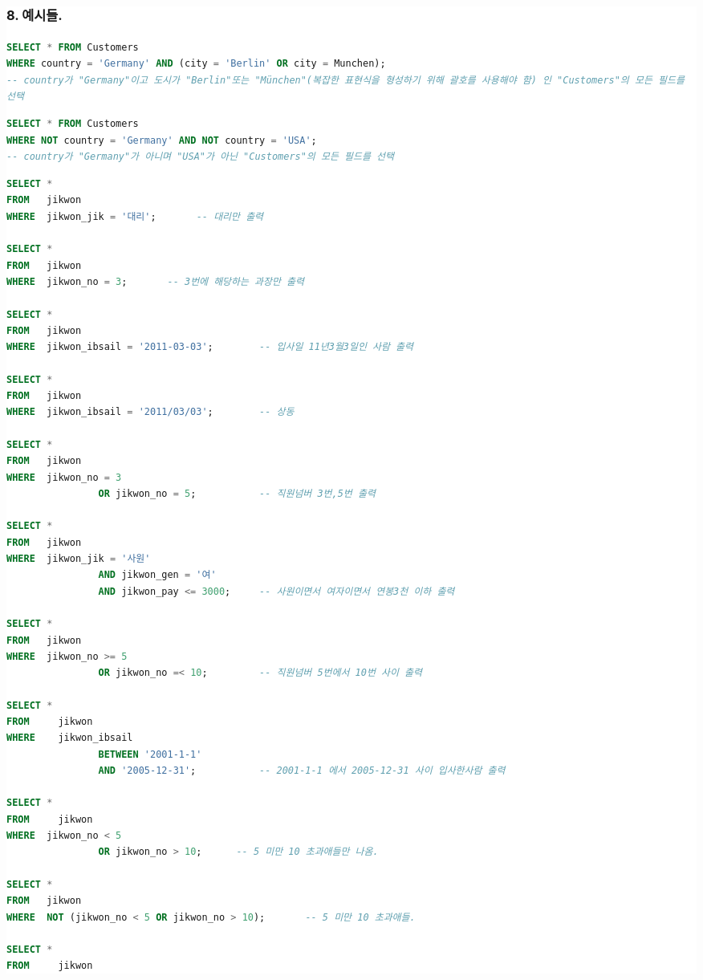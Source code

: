 ### 8. 예시들.

```sql
SELECT * FROM Customers
WHERE country = 'Germany' AND (city = 'Berlin' OR city = Munchen);
-- country가 "Germany"이고 도시가 "Berlin"또는 "München"(복잡한 표현식을 형성하기 위해 괄호를 사용해야 함) 인 "Customers"의 모든 필드를 선택
```

```sql
SELECT * FROM Customers
WHERE NOT country = 'Germany' AND NOT country = 'USA';
-- country가 "Germany"가 아니며 "USA"가 아닌 "Customers"의 모든 필드를 선택
```

```SQL
SELECT * 
FROM   jikwon 
WHERE  jikwon_jik = '대리';		-- 대리만 출력

SELECT * 
FROM   jikwon 
WHERE  jikwon_no = 3;		-- 3번에 해당하는 과장만 출력

SELECT * 
FROM   jikwon 
WHERE  jikwon_ibsail = '2011-03-03';		-- 입사일 11년3월3일인 사람 출력

SELECT * 
FROM   jikwon 
WHERE  jikwon_ibsail = '2011/03/03';		-- 상동

SELECT * 
FROM   jikwon 
WHERE  jikwon_no = 3
				OR jikwon_no = 5;			-- 직원넘버 3번,5번 출력
				
SELECT * 
FROM   jikwon 
WHERE  jikwon_jik = '사원'
				AND jikwon_gen = '여'
				AND jikwon_pay <= 3000;		-- 사원이면서 여자이면서 연봉3천 이하 출력
				
SELECT * 
FROM   jikwon 
WHERE  jikwon_no >= 5
				OR jikwon_no =< 10;			-- 직원넘버 5번에서 10번 사이 출력
				
SELECT *
FROM	 jikwon 
WHERE	 jikwon_ibsail 
				BETWEEN '2001-1-1' 
				AND '2005-12-31';			-- 2001-1-1 에서 2005-12-31 사이 입사한사람 출력
				
SELECT * 
FROM 	 jikwon 
WHERE  jikwon_no < 5 
				OR jikwon_no > 10;		-- 5 미만 10 초과애들만 나옴.
				
SELECT * 
FROM   jikwon 
WHERE  NOT (jikwon_no < 5 OR jikwon_no > 10);		-- 5 미만 10 초과애들.
				
SELECT * 
FROM 	 jikwon 
```